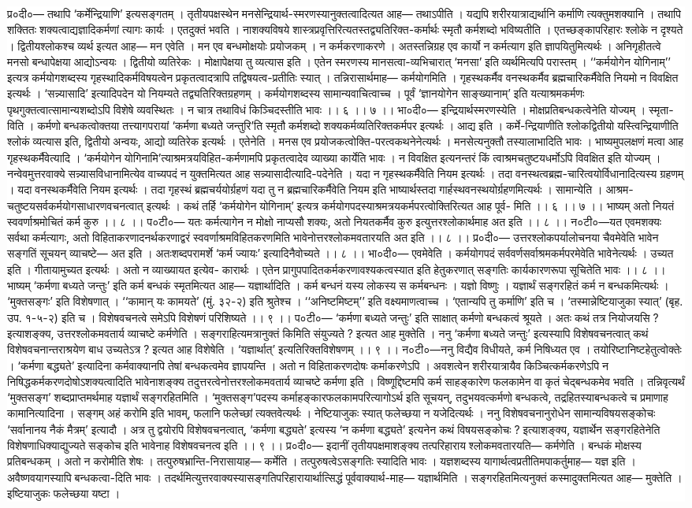 प्र०दी०— तथापि ‘कर्मेन्द्रियाणि’ इत्यसङ्गतम् । तृतीयपक्षस्थेन मनसेन्द्रियार्थ-स्मरणस्यानुक्तत्वादित्यत आह— तथाऽपीति । यद्यपि शरीरयात्राद्यर्थानि कर्माणि त्यक्तुमशक्यानि । तथापि शक्तितः शक्यत्वाद्यज्ञादिकर्मणां त्यागः कार्यः । एतदुक्तं भवति । नाशक्यविषये शास्त्रप्रवृत्तिरित्यतस्तद्व्यतिरिक्त-कर्मार्थः स्मृतौ कर्मशब्दो भविष्यतीति । एतच्छङ्कापरिहारः श्लोके न दृश्यते । द्वितीयश्लोकश्च व्यर्थ इत्यत आह— मन एवेति । मन एव बन्धमोक्षयोः प्रयोजकम् । न कर्मकरणाकरणे । अतस्तन्निग्रह एव कार्यो न कर्मत्याग इति ज्ञापयितुमित्यर्थः । अनिगृहीतत्वे मनसो बन्धापेक्षया आद्योऽन्वयः । द्वितीयो व्यतिरेकः । मोक्षापेक्षया तु व्यत्यास इति । एतेन स्मरणस्य मानसत्वा-व्यभिचारात् ‘मनसा’ इति व्यर्थमित्यपि परास्तम् । ‘‘कर्मयोगेन योगिनाम्’’ इत्यत्र कर्मयोगशब्दस्य गृहस्थादिकर्मविषयत्वेन प्रकृतत्वादत्रापि तद्विषयत्व-प्रतीतिः स्यात् । तन्निरासार्थमाह— कर्मयोगमिति । गृहस्थकर्मैव वनस्थकर्मैव ब्रह्मचारिकर्मैवेति नियमो न विवक्षित इत्यर्थः । ‘सन्न्यासादि’ इत्यादिपदेन यो नियम्यते तद्व्यतिरिक्तग्रहणम् । कर्मयोगशब्दस्य सामान्यवाचित्वाच्च । पूर्वं ‘ज्ञानयोगेन साङ्ख्यानाम्’ इति यत्याश्रमकर्मणः पृथगुक्तत्वात्सामान्यशब्दोऽपि विशेषे व्यवस्थितः । न चात्र तथाविधं किञ्चिदस्तीति भावः ।। ६ ।। ७ ।।
भा०दी०— इन्द्रियार्थस्मरणस्येति । मोक्षप्रतिबन्धकत्वेनेति योज्यम् । स्मृता-विति । कर्मणो बन्धकत्वोक्तया तत्त्यागपरायां ‘कर्मणा बध्यते जन्तुरि’ति स्मृतौ कर्मशब्दो शक्यकर्मव्यतिरिक्तकर्मपर इत्यर्थः । आद्य इति । कर्मे-न्द्रियाणीति श्लोकद्वितीयो यस्त्विन्द्रियाणीति श्लोकं व्यत्यास इति, द्वितीयो अन्वयः, आद्यो व्यतिरेक इत्यर्थः । एतेनेति । मनस एव प्रयोजकत्वोक्ति-परत्वकथनेनेत्यर्थः । मनसेत्यनुक्तौ तस्यालाभादिति भावः । भाष्यमुपलक्षणं मत्वा आह गृहस्थकर्मैवेत्यादि । ‘कर्मयोगेन योगिनामि’त्याश्रमत्रयविहित-कर्मणामपि प्रकृतत्वादेव व्याख्या कार्येति भावः । न विवक्षित इत्यनन्तरं 
किं त्वाश्रमचतुष्टयधर्मोऽपि विवक्षित इति योज्यम् । नन्वेवमुत्तरवाक्ये सन्न्यासविधानामित्येव वाच्यपदं न युक्तमित्यत आह सन्न्यासादीत्यादि-पदेनेति । यदा न गृहस्थकर्मैवेति नियम इत्यर्थः । तदा वनस्थत्वब्रह्म-चारित्वयोर्विधानादित्यस्य ग्रहणम् । यदा वनस्थकर्मैवेति नियम इत्यर्थः । 
तदा गृहस्थं ब्रह्मचर्ययोर्ग्रहणं यदा तु न ब्रह्मचारिकर्मैवेति नियम इति भाष्यार्थस्तदा गार्हस्थवनस्थयोर्ग्रहणमित्यर्थः । सामान्येति । आश्रम-चतुष्टयसर्वकर्मयोगसाधारणवचनत्वात् इत्यर्थः । कथं तर्हि ‘कर्मयोगेन योगिनाम्’ इत्यत्र कर्मयोगपदस्याश्रमत्रयकर्मपरत्वोक्तिरित्यत आह पूर्व-
मिति ।। ६ ।। ७ ।।
भाष्यम्
अतो नियतं स्ववर्णाश्रमोचितं कर्म कुरु ।। ८ ।।
प०टी०— यतः कर्मत्यागेन न मोक्षो नाप्यसौ शक्यः, अतो नियतकर्मैव कुरु इत्युत्तरश्लोकार्थमाह अत इति ।। ८ ।।
न०टी०—यत एवमशक्यः सर्वथा कर्मत्यागः, अतो विहिताकरणादनर्थकरणाद्वरं स्ववर्णाश्रमविहितकरणमिति भावेनोत्तरश्लोकमवतारयति अत इति ।। ८ ।।
प्र०दी०— उत्तरश्लोकपर्यालोचनया चैवमेवेति भावेन सङ्गतिं सूचयन् व्याचष्टे— अत इति । अतःशब्दपरामर्शे ‘कर्म ज्यायः’ इत्यादिनैवोच्यते ।। ८ ।।
भा०दी०— एवमेवेति । कर्मयोगपदं सर्ववर्णसर्वाश्रमकर्मपरमेवेति भावेनेत्यर्थः । उच्यत इति । गीतायामुच्यत इत्यर्थः । अतो न व्याख्यायत इत्येव-
कारार्थः । एतेन प्रागुपपादितकर्मकरणावश्यकत्वस्यात इति हेतुकरणात् सङ्गतिः कार्यकारणरूपा सूचितेति भावः ।। ८ ।।
भाष्यम्
‘कर्मणा बध्यते जन्तुः’ इति कर्म बन्धकं स्मृतमित्यत आह— यज्ञार्थादिति । कर्म बन्धनं यस्य लोकस्य स कर्मबन्धनः । यज्ञो 
विष्णुः । यज्ञार्थं सङ्गरहितं कर्म न बन्धकमित्यर्थः । ‘मुक्तसङ्गः’ इति विशेषणात् ।  ‘‘कामान् यः कामयते’ (मुं. ३२-२) इति श्रुतेश्च । ‘‘अनिष्टमिष्टम्’’ इति वक्ष्यमाणत्वाच्च । ‘एतान्यपि तु कर्माणि’ इति च । ‘तस्मान्नेष्टियाजुका स्यात्’ (बृह. उप. १-५-२) इति च । विशेषवचनत्वे समेऽपि विशेषणं परिशिष्यते ।। ९ ।।
प०टी०— ‘कर्मणा बध्यते जन्तुः’ इति साक्षात् कर्मणो बन्धकत्वं श्रूयते । अतः कथं तत्र नियोजयसि ? इत्याशङ्क्य, उत्तरश्लोकमवतार्य व्याचष्टे कर्मणेति । सङ्गराहित्यमत्रानुक्तं किमिति संयुज्यते ? इत्यत आह मुक्तेति । ननु ‘कर्मणा बध्यते जन्तुः’ इत्यस्यापि विशेषवचनत्वात् कथं विशेषवचनान्तराश्रयेण बाध उच्यतेऽत्र ? इत्यत आह विशेषेति । ‘यज्ञार्थात्’ इत्यतिरिक्तविशेषणम् ।। ९ ।।
न०टी०—ननु विद्यैव विधीयते, कर्म निषिध्यत एव । तयोरिष्टानिष्टहेतुत्वोक्तेः । ‘कर्मणा बद्ध्यते’ इत्यादिना कर्मवाक्यानपि तेषां बन्धकत्वमेव ज्ञापयन्ति । अतो न विहिताकरणदोषः कर्माकरणेऽपि । अवशत्वेन शरीरयात्रायैव किञ्चित्कर्मकरणेऽपि न निषिद्धकर्मकरणदोषोऽशक्यत्वादिति भावेनाशङ्क्य तदुत्तरत्वेनोत्तरश्लोकमवतार्य व्याचष्टे कर्मणा इति । विष्णूद्दिष्टमपि कर्म साहङ्कारेण फलकामेन वा कृतं चेद्बन्धकमेव भवति । तन्निवृत्यर्थं ‘मुक्तसङ्ग’ शब्दप्राप्तमर्थमाह यज्ञार्थं सङ्गरहितमिति । ‘मुक्तसङ्ग’पदस्य कर्माहङ्कारफलकामपरित्यागोऽर्थ इति सूचयन्, तदुभयवत्कर्मणो बन्धकत्वे, तद्रहितस्याबन्धकत्वे च प्रमाणाह कामानित्यादिना । सङ्गम् अहं करोमि इति भावम्, फलानि फलेच्छां त्यक्तवेत्यर्थः । नेष्टियाजुकः स्यात् फलेच्छया न यजेदित्यर्थः । ननु विशेषवचनानुरोधेन सामान्यविषयसङ्कोचः ‘सर्वानानय नैकं मैत्रम्’ इत्यादौ । अत्र तु द्वयोरपि विशेषवचनत्वात्, ‘कर्मणा बद्ध्यते’ इत्यस्य ‘न कर्मणा बद्ध्यते’ इत्यनेन कथं विषयसङ्कोचः ? इत्याशङ्क्य, यज्ञार्थेन सङ्गरहितेनेति विशेषणाधिक्याद्युज्यते सङ्कोच इति भावेनाह विशेषवचनत्व इति ।। ९ ।।
प्र०दी०— इदानीं तृतीयपक्षमाशङ्क्य तत्परिहाराय श्लोकमवतारयति— कर्मणेति । बन्धकं मोक्षस्य प्रतिबन्धकम् । अतो न करोमीति शेषः । तत्पुरुषभ्रान्ति-निरासायाह— कर्मेति । तत्पुरुषत्वेऽसङ्गतिः स्यादिति भावः । यज्ञशब्दस्य यागार्थत्वप्रतीतिमपाकर्तुमाह— यज्ञ इति । अवैष्णवयागस्यापि बन्धकत्वा-दिति भावः । तदर्थमित्युत्तरवाक्यस्यासङ्गतिपरिहारायार्थात्सिद्धं पूर्ववाक्यार्थ-माह— यज्ञार्थमिति । सङ्गरहितमित्यनुक्तं कस्मादुक्तमित्यत आह— 
मुक्तेति । इष्टियाजुकः फलेच्छया यष्टा ।